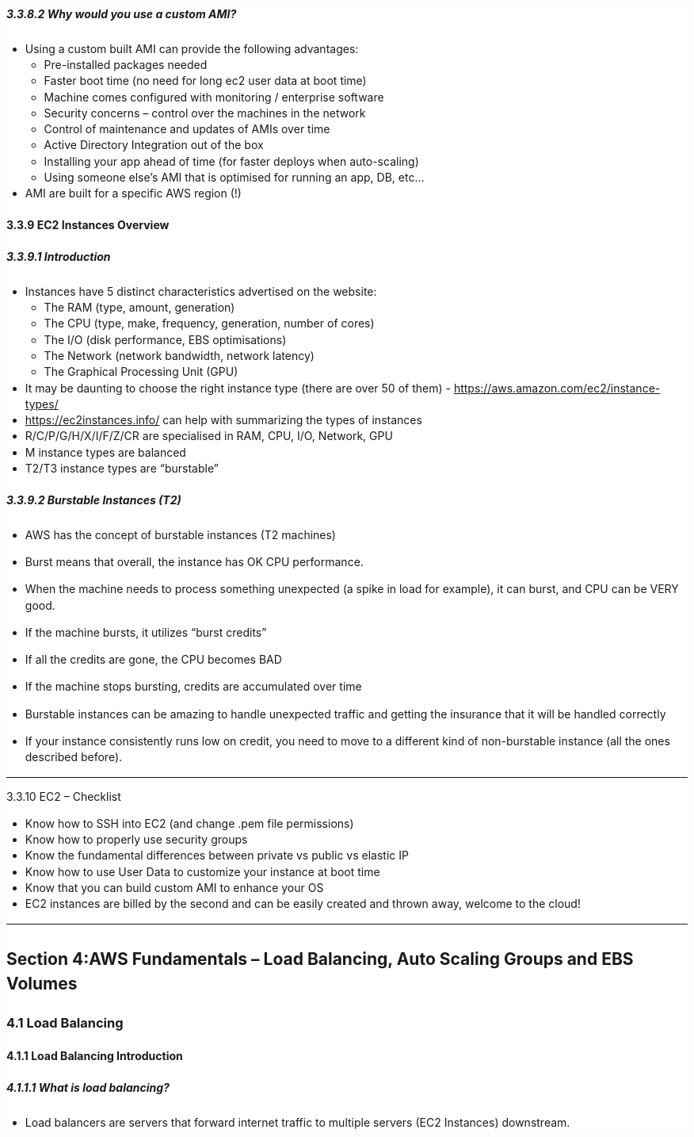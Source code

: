 ##### 3.3.8.2 Why would you use a custom AMI?
* Using a custom built AMI can provide the following advantages:
    * Pre-installed packages needed 
    * Faster boot time (no need for long ec2 user data at boot time) 
    * Machine comes configured with monitoring / enterprise software
    * Security concerns – control over the machines in the network 
    * Control of maintenance and updates of AMIs over time 
    * Active Directory Integration out of the box 
    * Installing your app ahead of time (for faster deploys when auto-scaling) 
    * Using someone else’s AMI that is optimised for running an app, DB, etc… 
* AMI are built for a specific AWS region (!)
#### 3.3.9 EC2 Instances Overview
##### 3.3.9.1 Introduction
* Instances have 5 distinct characteristics advertised on the website: 
    * The RAM (type, amount, generation) 
    * The CPU (type, make, frequency, generation, number of cores) 
    * The I/O (disk performance, EBS optimisations) 
    * The Network (network bandwidth, network latency) 
    * The Graphical Processing Unit (GPU) 
* It may be daunting to choose the right instance type (there are over 50 of them) - https://aws.amazon.com/ec2/instance-types/
* https://ec2instances.info/ can help with summarizing the types of instances 
* R/C/P/G/H/X/I/F/Z/CR are specialised in RAM, CPU, I/O, Network, GPU 
* M instance types are balanced 
* T2/T3 instance types are “burstable”
##### 3.3.9.2 Burstable Instances (T2)
* AWS has the concept of burstable instances (T2 machines) 
* Burst means that overall, the instance has OK CPU performance. 
* When the machine needs to process something unexpected (a spike in load for example), it can burst, and CPU can be VERY good. 
* If the machine bursts, it utilizes “burst credits”
* If all the credits are gone, the CPU becomes BAD 
* If the machine stops bursting, credits are accumulated over time   

* Burstable instances can be amazing to handle unexpected traffic and getting the insurance that it will be handled correctly 
* If your instance consistently runs low on credit, you need to move to a different kind of non-burstable instance (all the ones described before).
---
3.3.10 EC2 – Checklist
* Know how to SSH into EC2 (and change .pem file permissions) 
* Know how to properly use security groups 
* Know the fundamental differences between private vs public vs elastic IP 
* Know how to use User Data to customize your instance at boot time 
* Know that you can build custom AMI to enhance your OS 
* EC2 instances are billed by the second and can be easily created and thrown away, welcome to the cloud!
---
## Section 4:AWS Fundamentals – Load Balancing, Auto Scaling Groups and EBS Volumes<a name="l4"/>
### 4.1 Load Balancing
#### 4.1.1 Load Balancing Introduction
##### 4.1.1.1 What is load balancing?
* Load balancers are servers that forward internet traffic to multiple servers (EC2 Instances) downstream.   